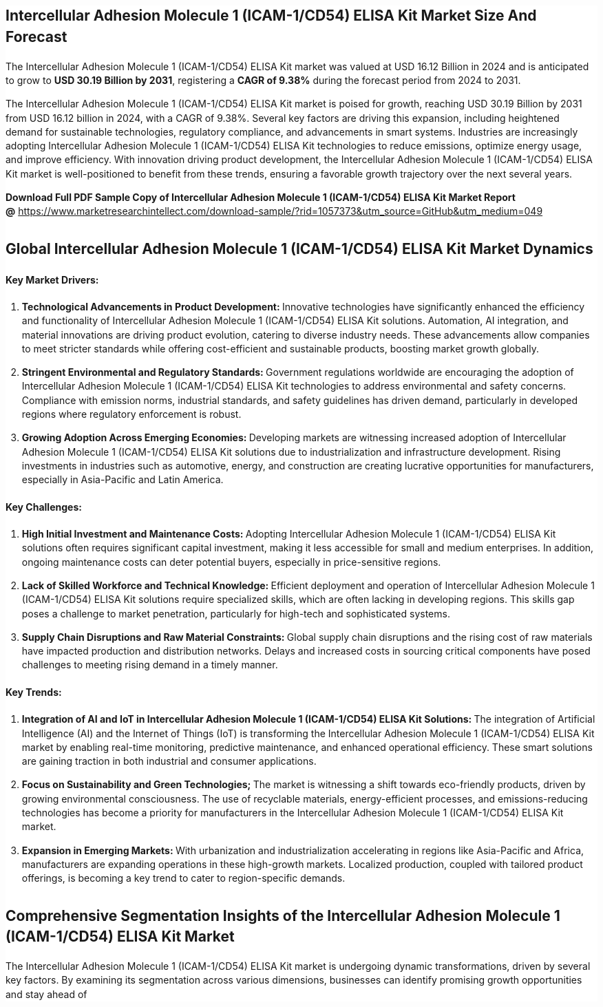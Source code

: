 <h2>Intercellular Adhesion Molecule 1 (ICAM-1/CD54) ELISA Kit Market Size And Forecast</h2><p>The Intercellular Adhesion Molecule 1 (ICAM-1/CD54) ELISA Kit market was valued at USD 16.12 Billion in 2024 and is anticipated to grow to <strong>USD 30.19 Billion by 2031</strong>, registering a <strong>CAGR of 9.38%</strong> during the forecast period from 2024 to 2031.</p><p>The Intercellular Adhesion Molecule 1 (ICAM-1/CD54) ELISA Kit market is poised for growth, reaching USD 30.19 Billion by 2031 from USD 16.12 billion in 2024, with a CAGR of 9.38%. Several key factors are driving this expansion, including heightened demand for sustainable technologies, regulatory compliance, and advancements in smart systems. Industries are increasingly adopting Intercellular Adhesion Molecule 1 (ICAM-1/CD54) ELISA Kit technologies to reduce emissions, optimize energy usage, and improve efficiency. With innovation driving product development, the Intercellular Adhesion Molecule 1 (ICAM-1/CD54) ELISA Kit market is well-positioned to benefit from these trends, ensuring a favorable growth trajectory over the next several years.</p><p><strong>Download Full PDF Sample Copy of Intercellular Adhesion Molecule 1 (ICAM-1/CD54) ELISA Kit Market Report @</strong>&nbsp;<a href="https://www.marketresearchintellect.com/download-sample/?rid=1057373&amp;utm_source=GitHub&amp;utm_medium=049">https://www.marketresearchintellect.com/download-sample/?rid=1057373&amp;utm_source=GitHub&amp;utm_medium=049</a></p><h2>Global Intercellular Adhesion Molecule 1 (ICAM-1/CD54) ELISA Kit Market Dynamics</h2><h4><strong>Key Market Drivers:</strong></h4><ol><li><p><strong>Technological Advancements in Product Development:&nbsp;</strong>Innovative technologies have significantly enhanced the efficiency and functionality of Intercellular Adhesion Molecule 1 (ICAM-1/CD54) ELISA Kit solutions. Automation, AI integration, and material innovations are driving product evolution, catering to diverse industry needs. These advancements allow companies to meet stricter standards while offering cost-efficient and sustainable products, boosting market growth globally.</p></li><li><p><strong>Stringent Environmental and Regulatory Standards:&nbsp;</strong>Government regulations worldwide are encouraging the adoption of Intercellular Adhesion Molecule 1 (ICAM-1/CD54) ELISA Kit technologies to address environmental and safety concerns. Compliance with emission norms, industrial standards, and safety guidelines has driven demand, particularly in developed regions where regulatory enforcement is robust.</p></li><li><p><strong>Growing Adoption Across Emerging Economies:&nbsp;</strong>Developing markets are witnessing increased adoption of Intercellular Adhesion Molecule 1 (ICAM-1/CD54) ELISA Kit solutions due to industrialization and infrastructure development. Rising investments in industries such as automotive, energy, and construction are creating lucrative opportunities for manufacturers, especially in Asia-Pacific and Latin America.</p></li></ol><h4><strong>Key Challenges:</strong></h4><ol><li><p><strong>High Initial Investment and Maintenance Costs:&nbsp;</strong>Adopting Intercellular Adhesion Molecule 1 (ICAM-1/CD54) ELISA Kit solutions often requires significant capital investment, making it less accessible for small and medium enterprises. In addition, ongoing maintenance costs can deter potential buyers, especially in price-sensitive regions.</p></li><li><p><strong>Lack of Skilled Workforce and Technical Knowledge:&nbsp;</strong>Efficient deployment and operation of Intercellular Adhesion Molecule 1 (ICAM-1/CD54) ELISA Kit solutions require specialized skills, which are often lacking in developing regions. This skills gap poses a challenge to market penetration, particularly for high-tech and sophisticated systems.</p></li><li><p><strong>Supply Chain Disruptions and Raw Material Constraints:&nbsp;</strong>Global supply chain disruptions and the rising cost of raw materials have impacted production and distribution networks. Delays and increased costs in sourcing critical components have posed challenges to meeting rising demand in a timely manner.</p></li></ol><h4><strong>Key Trends:</strong></h4><ol><li><p><strong>Integration of AI and IoT in Intercellular Adhesion Molecule 1 (ICAM-1/CD54) ELISA Kit Solutions:&nbsp;</strong>The integration of Artificial Intelligence (AI) and the Internet of Things (IoT) is transforming the Intercellular Adhesion Molecule 1 (ICAM-1/CD54) ELISA Kit market by enabling real-time monitoring, predictive maintenance, and enhanced operational efficiency. These smart solutions are gaining traction in both industrial and consumer applications.</p></li><li><p><strong>Focus on Sustainability and Green Technologies;&nbsp;</strong>The market is witnessing a shift towards eco-friendly products, driven by growing environmental consciousness. The use of recyclable materials, energy-efficient processes, and emissions-reducing technologies has become a priority for manufacturers in the Intercellular Adhesion Molecule 1 (ICAM-1/CD54) ELISA Kit market.</p></li><li><p><strong>Expansion in Emerging Markets:&nbsp;</strong>With urbanization and industrialization accelerating in regions like Asia-Pacific and Africa, manufacturers are expanding operations in these high-growth markets. Localized production, coupled with tailored product offerings, is becoming a key trend to cater to region-specific demands.</p></li></ol><div class="article-main__content" data-test-id="publishing-text-block"><h2>Comprehensive Segmentation Insights of the Intercellular Adhesion Molecule 1 (ICAM-1/CD54) ELISA Kit Market</h2><p>The Intercellular Adhesion Molecule 1 (ICAM-1/CD54) ELISA Kit market is undergoing dynamic transformations, driven by several key factors. By examining its segmentation across various dimensions, businesses can identify promising growth opportunities and stay ahead of